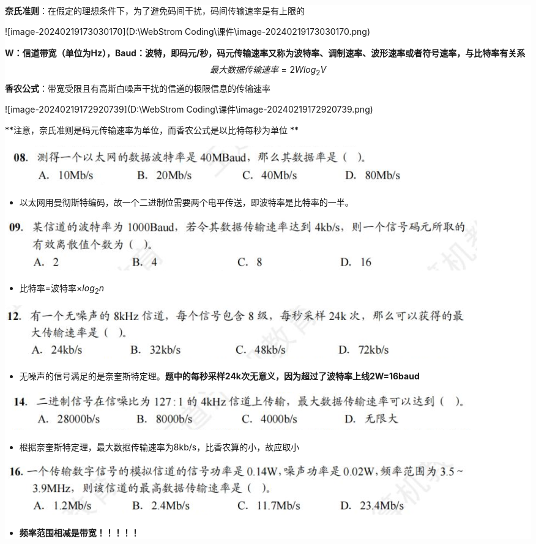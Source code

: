 **奈氏准则**：在假定的理想条件下，为了避免码间干扰，码间传输速率是有上限的

![image-20240219173030170](D:\WebStrom Coding\课件\image-20240219173030170.png)

**W：信道带宽（单位为Hz），Baud：波特，即码元/秒，码元传输速率又称为波特率、调制速率、波形速率或者符号速率，与比特率有关系**\
$$
最大数据传输速率 = 2Wlog_2V
$$
**香农公式**：带宽受限且有高斯白噪声干扰的信道的极限信息的传输速率

![image-20240219172920739](D:\WebStrom Coding\课件\image-20240219172920739.png)

**注意，奈氏准则是码元传输速率为单位，而香农公式是以比特每秒为单位 **

![image-20240722203618585](./pic/image-20240722203618585.png)

* 以太网用曼彻斯特编码，故一个二进制位需要两个电平传送，即波特率是比特率的一半。

![image-20240722203706443](./pic/image-20240722203706443.png)

* 比特率=波特率×$log_2n$

![image-20240722203849113](./pic/image-20240722203849113.png)

* 无噪声的信号满足的是奈奎斯特定理。**题中的每秒采样24k次无意义，因为超过了波特率上线2W=16baud**

![image-20240722204222805](./pic/image-20240722204222805.png)

* 根据奈奎斯特定理，最大数据传输速率为8kb/s，比香农算的小，故应取小

![image-20240722204319723](./pic/image-20240722204319723.png)

* **频率范围相减是带宽！！！！！**

